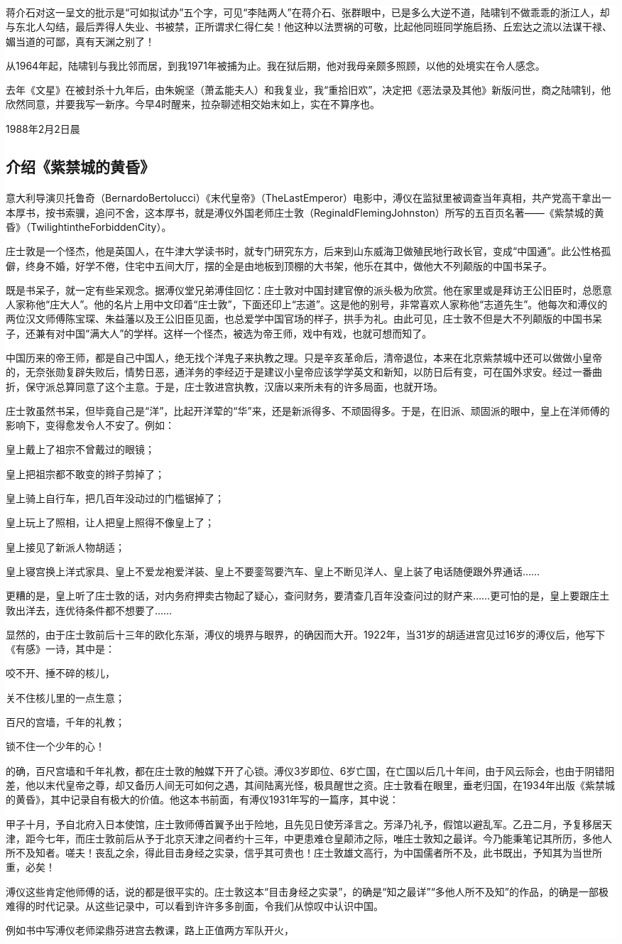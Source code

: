 蒋介石对这一呈文的批示是“可如拟试办”五个字，可见“李陆两人”在蒋介石、张群眼中，已是多么大逆不道，陆啸钊不做乖乖的浙江人，却与东北人勾结，最后弄得人失业、书被禁，正所谓求仁得仁矣！他这种以法贾祸的可敬，比起他同班同学施启扬、丘宏达之流以法谋干禄、媚当道的可鄙，真有天渊之别了！

从1964年起，陆啸钊与我比邻而居，到我1971年被捕为止。我在狱后期，他对我母亲颇多照顾，以他的处境实在令人感念。

去年《文星》在被封杀十九年后，由朱婉坚（萧孟能夫人）和我复业，我“重拾旧欢”，决定把《恶法录及其他》新版问世，商之陆啸钊，他欣然同意，并要我写一新序。今早4时醒来，拉杂聊述相交始末如上，实在不算序也。

1988年2月2日晨

## 介绍《紫禁城的黄昏》

意大利导演贝托鲁奇（BernardoBertolucci）《末代皇帝》（TheLastEmperor）电影中，溥仪在监狱里被调查当年真相，共产党高干拿出一本厚书，按书索骥，追问不舍，这本厚书，就是溥仪外国老师庄士敦（ReginaldFlemingJohnston）所写的五百页名著——《紫禁城的黄昏》（TwilightintheForbiddenCity）。

庄士敦是一个怪杰，他是英国人，在牛津大学读书时，就专门研究东方，后来到山东威海卫做殖民地行政长官，变成“中国通”。此公性格孤僻，终身不婚，好学不倦，住宅中五间大厅，摆的全是由地板到顶棚的大书架，他乐在其中，做他大不列颠版的中国书呆子。

既是书呆子，就一定有些呆观念。据溥仪堂兄弟溥佳回忆：庄士敦对中国封建官僚的派头极为欣赏。他在家里或是拜访王公旧臣时，总愿意人家称他“庄大人”。他的名片上用中文印着“庄士敦”，下面还印上“志道”。这是他的别号，非常喜欢人家称他“志道先生”。他每次和溥仪的两位汉文师傅陈宝琛、朱益藩以及王公旧臣见面，也总爱学中国官场的样子，拱手为礼。由此可见，庄士敦不但是大不列颠版的中国书呆子，还兼有对中国“满大人”的学样。这样一个怪杰，被选为帝王师，戏中有戏，也就可想而知了。

中国历来的帝王师，都是自己中国人，绝无找个洋鬼子来执教之理。只是辛亥革命后，清帝退位，本来在北京紫禁城中还可以做做小皇帝的，无奈张勋复辟失败后，情势日恶，通洋务的李经迈于是建议小皇帝应该学学英文和新知，以防日后有变，可在国外求安。经过一番曲折，保守派总算同意了这个主意。于是，庄士敦进宫执教，汉唐以来所未有的许多局面，也就开场。

庄士敦虽然书呆，但毕竟自己是“洋”，比起开洋荤的“华”来，还是新派得多、不顽固得多。于是，在旧派、顽固派的眼中，皇上在洋师傅的影响下，变得愈发令人不安了。例如：

皇上戴上了祖宗不曾戴过的眼镜；

皇上把祖宗都不敢变的辫子剪掉了；

皇上骑上自行车，把几百年没动过的门槛锯掉了；

皇上玩上了照相，让人把皇上照得不像皇上了；

皇上接见了新派人物胡适；

皇上寝宫换上洋式家具、皇上不爱龙袍爱洋装、皇上不要銮驾要汽车、皇上不断见洋人、皇上装了电话随便跟外界通话……

更糟的是，皇上听了庄士敦的话，对内务府押卖古物起了疑心，查问财务，要清查几百年没查问过的财产来……更可怕的是，皇上要跟庄土敦出洋去，连优待条件都不想要了……

显然的，由于庄士敦前后十三年的欧化东渐，溥仪的境界与眼界，的确因而大开。1922年，当31岁的胡适进宫见过16岁的溥仪后，他写下《有感》一诗，其中是：

咬不开、捶不碎的核儿，

关不住核儿里的一点生意；

百尺的宫墙，千年的礼教；

锁不住一个少年的心！

的确，百尺宫墙和千年礼教，都在庄士敦的触媒下开了心锁。溥仪3岁即位、6岁亡国，在亡国以后几十年间，由于风云际会，也由于阴错阳差，他以末代皇帝之尊，却又备历人间无可如何之遇，其间陆离光怪，极具醒世之资。庄士敦看在眼里，垂老归国，在1934年出版《紫禁城的黄昏》，其中记录自有极大的价值。他这本书前面，有溥仪1931年写的一篇序，其中说：

甲子十月，予自北府入日本使馆，庄士敦师傅首翼予出于险地，且先见日使芳泽言之。芳泽乃礼予，假馆以避乱军。乙丑二月，予复移居天津，距今七年，而庄士敦前后从予于北京天津之间者约十三年，中更患难仓皇颠沛之际，唯庄士敦知之最详。今乃能秉笔记其所历，多他人所不及知者。嗟夫！丧乱之余，得此目击身经之实录，信乎其可贵也！庄士敦雄文高行，为中国儒者所不及，此书既出，予知其为当世所重，必矣！

溥仪这些肯定他师傅的话，说的都是很平实的。庄士敦这本“目击身经之实录”，的确是“知之最详”“多他人所不及知”的作品，的确是一部极难得的时代记录。从这些记录中，可以看到许许多多剖面，令我们从惊叹中认识中国。

例如书中写溥仪老师梁鼎芬进宫去教课，路上正值两方军队开火，
